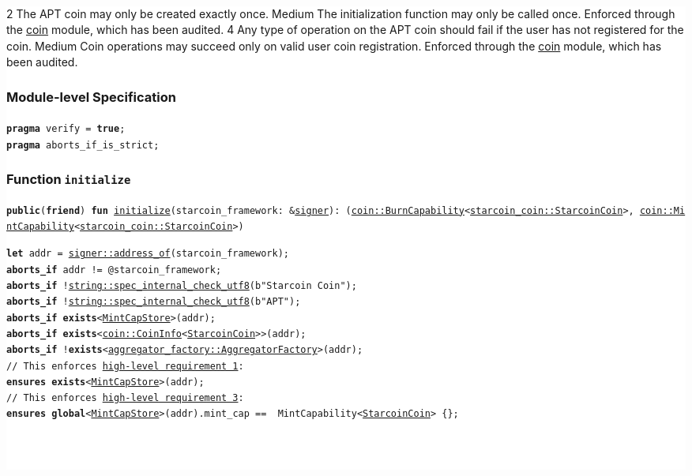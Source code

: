 <tr>
<td>2</td>
<td>The APT coin may only be created exactly once.</td>
<td>Medium</td>
<td>The initialization function may only be called once.</td>
<td>Enforced through the <a href="https://github.com/starcoin-labs/starcoin-core/blob/main/starcoin-move/framework/starcoin-framework/sources/coin.move">coin</a> module, which has been audited.</td>
</tr>

<tr>
<td>4</td>
<td>Any type of operation on the APT coin should fail if the user has not registered for the coin.</td>
<td>Medium</td>
<td>Coin operations may succeed only on valid user coin registration.</td>
<td>Enforced through the <a href="https://github.com/starcoin-labs/starcoin-core/blob/main/starcoin-move/framework/starcoin-framework/sources/coin.move">coin</a> module, which has been audited.</td>
</tr>

</table>




<a id="module-level-spec"></a>

### Module-level Specification


<pre><code><b>pragma</b> verify = <b>true</b>;
<b>pragma</b> aborts_if_is_strict;
</code></pre>



<a id="@Specification_1_initialize"></a>

### Function `initialize`


<pre><code><b>public</b>(<b>friend</b>) <b>fun</b> <a href="starcoin_coin.md#0x1_starcoin_coin_initialize">initialize</a>(starcoin_framework: &<a href="../../starcoin-stdlib/../move-stdlib/doc/signer.md#0x1_signer">signer</a>): (<a href="coin.md#0x1_coin_BurnCapability">coin::BurnCapability</a>&lt;<a href="starcoin_coin.md#0x1_starcoin_coin_StarcoinCoin">starcoin_coin::StarcoinCoin</a>&gt;, <a href="coin.md#0x1_coin_MintCapability">coin::MintCapability</a>&lt;<a href="starcoin_coin.md#0x1_starcoin_coin_StarcoinCoin">starcoin_coin::StarcoinCoin</a>&gt;)
</code></pre>




<pre><code><b>let</b> addr = <a href="../../starcoin-stdlib/../move-stdlib/doc/signer.md#0x1_signer_address_of">signer::address_of</a>(starcoin_framework);
<b>aborts_if</b> addr != @starcoin_framework;
<b>aborts_if</b> !<a href="../../starcoin-stdlib/../move-stdlib/doc/string.md#0x1_string_spec_internal_check_utf8">string::spec_internal_check_utf8</a>(b"Starcoin Coin");
<b>aborts_if</b> !<a href="../../starcoin-stdlib/../move-stdlib/doc/string.md#0x1_string_spec_internal_check_utf8">string::spec_internal_check_utf8</a>(b"APT");
<b>aborts_if</b> <b>exists</b>&lt;<a href="starcoin_coin.md#0x1_starcoin_coin_MintCapStore">MintCapStore</a>&gt;(addr);
<b>aborts_if</b> <b>exists</b>&lt;<a href="coin.md#0x1_coin_CoinInfo">coin::CoinInfo</a>&lt;<a href="starcoin_coin.md#0x1_starcoin_coin_StarcoinCoin">StarcoinCoin</a>&gt;&gt;(addr);
<b>aborts_if</b> !<b>exists</b>&lt;<a href="aggregator_factory.md#0x1_aggregator_factory_AggregatorFactory">aggregator_factory::AggregatorFactory</a>&gt;(addr);
// This enforces <a id="high-level-req-1" href="#high-level-req">high-level requirement 1</a>:
<b>ensures</b> <b>exists</b>&lt;<a href="starcoin_coin.md#0x1_starcoin_coin_MintCapStore">MintCapStore</a>&gt;(addr);
// This enforces <a id="high-level-req-3" href="#high-level-req">high-level requirement 3</a>:
<b>ensures</b> <b>global</b>&lt;<a href="starcoin_coin.md#0x1_starcoin_coin_MintCapStore">MintCapStore</a>&gt;(addr).mint_cap ==  MintCapability&lt;<a href="starcoin_coin.md#0x1_starcoin_coin_StarcoinCoin">StarcoinCoin</a>&gt; {};